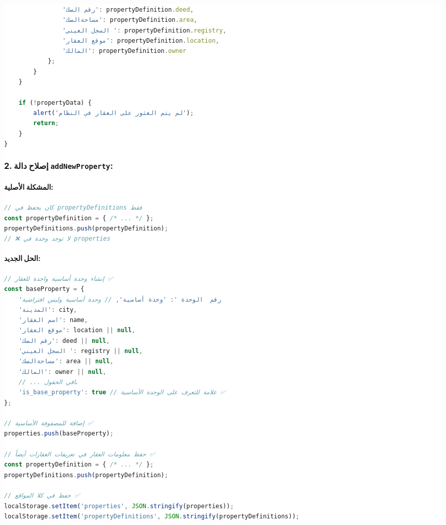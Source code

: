 ```javascript
                'رقم الصك': propertyDefinition.deed,
                'مساحةالصك': propertyDefinition.area,
                'السجل العيني ': propertyDefinition.registry,
                'موقع العقار': propertyDefinition.location,
                'المالك': propertyDefinition.owner
            };
        }
    }
    
    if (!propertyData) {
        alert('لم يتم العثور على العقار في النظام');
        return;
    }
}
```

### **2. إصلاح دالة `addNewProperty`:**

#### **المشكلة الأصلية:**
```javascript
// كان يحفظ في propertyDefinitions فقط
const propertyDefinition = { /* ... */ };
propertyDefinitions.push(propertyDefinition);
// ❌ لا توجد وحدة في properties
```

#### **الحل الجديد:**
```javascript
// إنشاء وحدة أساسية واحدة للعقار ✅
const baseProperty = {
    'رقم  الوحدة ': 'وحدة أساسية', // وحدة أساسية وليس افتراضية
    'المدينة': city,
    'اسم العقار': name,
    'موقع العقار': location || null,
    'رقم الصك': deed || null,
    'السجل العيني ': registry || null,
    'مساحةالصك': area || null,
    'المالك': owner || null,
    // ... باقي الحقول
    'is_base_property': true // علامة للتعرف على الوحدة الأساسية ✅
};

// إضافة للمصفوفة الأساسية ✅
properties.push(baseProperty);

// حفظ معلومات العقار في تعريفات العقارات أيضاً ✅
const propertyDefinition = { /* ... */ };
propertyDefinitions.push(propertyDefinition);

// حفظ في كلا المواقع ✅
localStorage.setItem('properties', JSON.stringify(properties));
localStorage.setItem('propertyDefinitions', JSON.stringify(propertyDefinitions));
```
